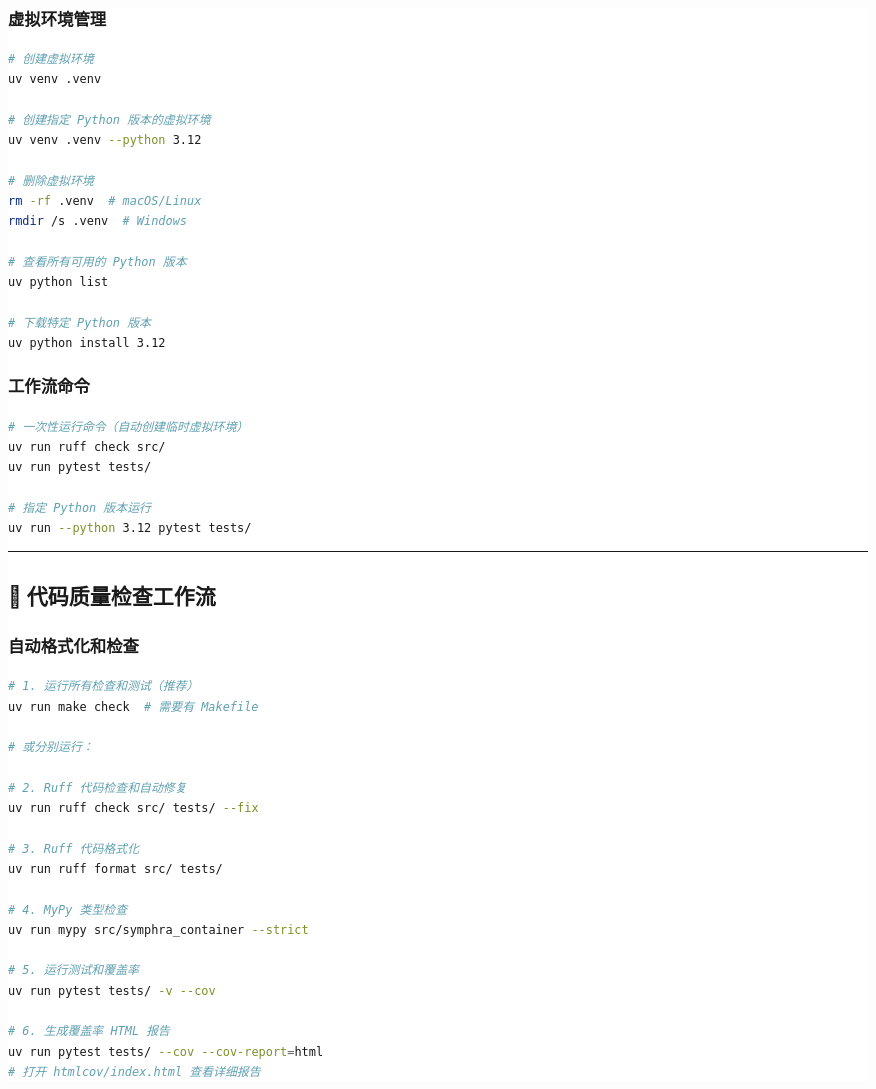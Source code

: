 
### 虚拟环境管理

```bash
# 创建虚拟环境
uv venv .venv

# 创建指定 Python 版本的虚拟环境
uv venv .venv --python 3.12

# 删除虚拟环境
rm -rf .venv  # macOS/Linux
rmdir /s .venv  # Windows

# 查看所有可用的 Python 版本
uv python list

# 下载特定 Python 版本
uv python install 3.12
```

### 工作流命令

```bash
# 一次性运行命令（自动创建临时虚拟环境）
uv run ruff check src/
uv run pytest tests/

# 指定 Python 版本运行
uv run --python 3.12 pytest tests/
```

---

## 🧪 代码质量检查工作流

### 自动格式化和检查

```bash
# 1. 运行所有检查和测试（推荐）
uv run make check  # 需要有 Makefile

# 或分别运行：

# 2. Ruff 代码检查和自动修复
uv run ruff check src/ tests/ --fix

# 3. Ruff 代码格式化
uv run ruff format src/ tests/

# 4. MyPy 类型检查
uv run mypy src/symphra_container --strict

# 5. 运行测试和覆盖率
uv run pytest tests/ -v --cov

# 6. 生成覆盖率 HTML 报告
uv run pytest tests/ --cov --cov-report=html
# 打开 htmlcov/index.html 查看详细报告
```
